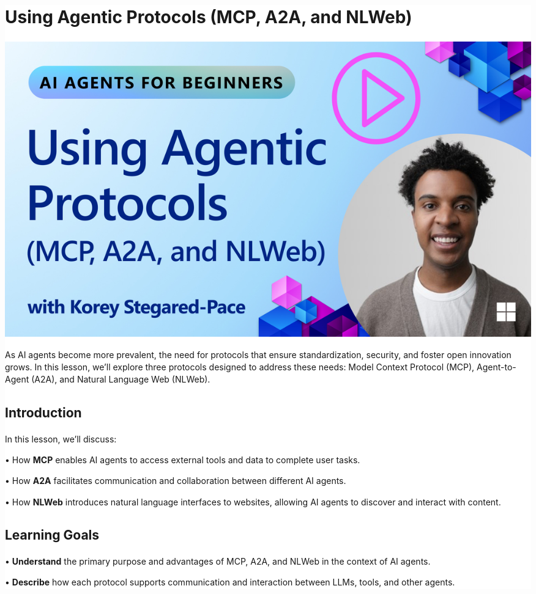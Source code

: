 
# Using Agentic Protocols (MCP, A2A, and NLWeb)

[![Agentic Protocols](../../../translated_images/lesson-11-thumbnail.b6c742949cf1ce2aa0255968d287b31c99b51dfa9c9beaede7c3fbed90e8fcfb.en.png)](https://youtu.be/X-Dh9R3Opn8)

As AI agents become more prevalent, the need for protocols that ensure standardization, security, and foster open innovation grows. In this lesson, we’ll explore three protocols designed to address these needs: Model Context Protocol (MCP), Agent-to-Agent (A2A), and Natural Language Web (NLWeb).

## Introduction

In this lesson, we’ll discuss:

• How **MCP** enables AI agents to access external tools and data to complete user tasks.

• How **A2A** facilitates communication and collaboration between different AI agents.

• How **NLWeb** introduces natural language interfaces to websites, allowing AI agents to discover and interact with content.

## Learning Goals

• **Understand** the primary purpose and advantages of MCP, A2A, and NLWeb in the context of AI agents.

• **Describe** how each protocol supports communication and interaction between LLMs, tools, and other agents.
